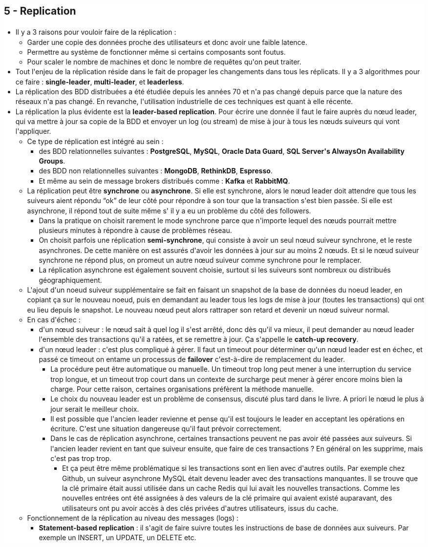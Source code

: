 ## 5 - Replication

- Il y a 3 raisons pour vouloir faire de la réplication :
  - Garder une copie des données proche des utilisateurs et donc avoir une faible latence.
  - Permettre au système de fonctionner même si certains composants sont foutus.
  - Pour scaler le nombre de machines et donc le nombre de requêtes qu'on peut traiter.
- Tout l'enjeu de la réplication réside dans le fait de propager les changements dans tous les réplicats. Il y a 3 algorithmes pour ce faire : **single-leader**, **multi-leader**, et **leaderless**.
- La réplication des BDD distribuées a été étudiée depuis les années 70 et n'a pas changé depuis parce que la nature des réseaux n'a pas changé. En revanche, l'utilisation industrielle de ces techniques est quant à elle récente.
- La réplication la plus évidente est la **leader-based replication**. Pour écrire une donnée il faut le faire auprès du nœud leader, qui va mettre à jour sa copie de la BDD et envoyer un log (ou stream) de mise à jour à tous les nœuds suiveurs qui vont l'appliquer.
  - Ce type de réplication est intégré au sein :
    - des BDD relationnelles suivantes : **PostgreSQL**, **MySQL**, **Oracle Data Guard**, **SQL Server's AlwaysOn Availability Groups**.
    - des BDD non relationnelles suivantes : **MongoDB**, **RethinkDB**, **Espresso**.
    - Et même au sein de message brokers distribués comme : **Kafka** et **RabbitMQ**.
  - La réplication peut être **synchrone** ou **asynchrone**. Si elle est synchrone, alors le nœud leader doit attendre que tous les suiveurs aient répondu “ok” de leur côté pour répondre à son tour que la transaction s'est bien passée. Si elle est asynchrone, il répond tout de suite même s' il y a eu un problème du côté des followers.
    - Dans la pratique on choisit rarement le mode synchrone parce que n'importe lequel des nœuds pourrait mettre plusieurs minutes à répondre à cause de problèmes réseau.
    - On choisit parfois une réplication **semi-synchrone**, qui consiste à avoir un seul nœud suiveur synchrone, et le reste asynchrones. De cette manière on est assurés d'avoir les données à jour sur au moins 2 nœuds. Et si le nœud suiveur synchrone ne répond plus, on promeut un autre nœud suiveur comme synchrone pour le remplacer.
    - La réplication asynchrone est également souvent choisie, surtout si les suiveurs sont nombreux ou distribués géographiquement.
  - L'ajout d'un noeud suiveur supplémentaire se fait en faisant un snapshot de la base de données du noeud leader, en copiant ça sur le nouveau noeud, puis en demandant au leader tous les logs de mise à jour (toutes les transactions) qui ont eu lieu depuis le snapshot. Le nouveau nœud peut alors rattraper son retard et devenir un nœud suiveur normal.
  - En cas d'échec :
    - d'un nœud suiveur : le nœud sait à quel log il s'est arrêté, donc dès qu'il va mieux, il peut demander au nœud leader l'ensemble des transactions qu'il a ratées, et se remettre à jour. Ça s'appelle le **catch-up recovery**.
    - d'un nœud leader : c'est plus compliqué à gérer. Il faut un timeout pour déterminer qu'un nœud leader est en échec, et passé ce timeout on entame un processus de **failover** c'est-à-dire de remplacement du leader.
      - La procédure peut être automatique ou manuelle. Un timeout trop long peut mener à une interruption du service trop longue, et un timeout trop court dans un contexte de surcharge peut mener à gérer encore moins bien la charge. Pour cette raison, certaines organisations préfèrent la méthode manuelle.
      - Le choix du nouveau leader est un problème de consensus, discuté plus tard dans le livre. A priori le nœud le plus à jour serait le meilleur choix.
      - Il est possible que l'ancien leader revienne et pense qu'il est toujours le leader en acceptant les opérations en écriture. C'est une situation dangereuse qu'il faut prévoir correctement.
      - Dans le cas de réplication asynchrone, certaines transactions peuvent ne pas avoir été passées aux suiveurs. Si l'ancien leader revient en tant que suiveur ensuite, que faire de ces transactions ? En général on les supprime, mais c'est pas trop trop.
        - Et ça peut être même problématique si les transactions sont en lien avec d'autres outils. Par exemple chez Github, un suiveur asynchrone MySQL était devenu leader avec des transactions manquantes. Il se trouve que la clé primaire était aussi utilisée dans un cache Redis qui lui avait les nouvelles transactions. Comme les nouvelles entrées ont été assignées à des valeurs de la clé primaire qui avaient existé auparavant, des utilisateurs ont pu avoir accès à des clés privées d'autres utilisateurs, issus du cache.
  - Fonctionnement de la réplication au niveau des messages (logs) :
    - **Statement-based replication** : il s'agit de faire suivre toutes les instructions de base de données aux suiveurs. Par exemple un INSERT, un UPDATE, un DELETE etc.